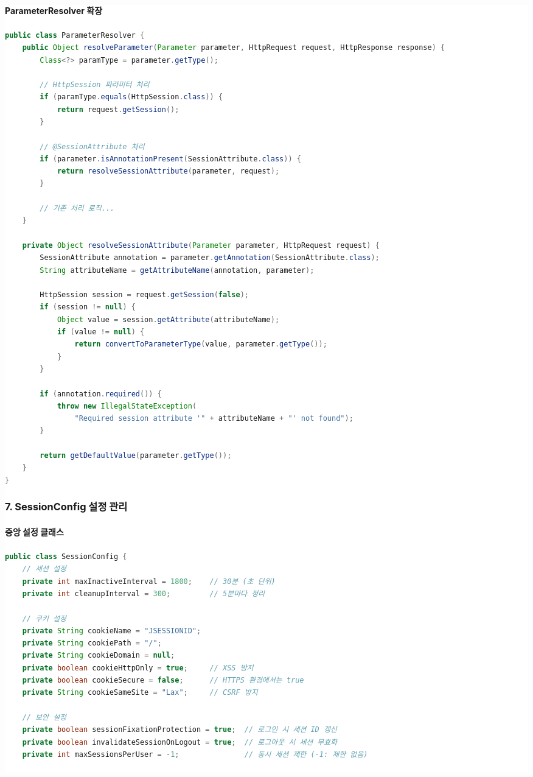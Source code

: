 #### ParameterResolver 확장
```java
public class ParameterResolver {
    public Object resolveParameter(Parameter parameter, HttpRequest request, HttpResponse response) {
        Class<?> paramType = parameter.getType();
        
        // HttpSession 파라미터 처리
        if (paramType.equals(HttpSession.class)) {
            return request.getSession();
        }
        
        // @SessionAttribute 처리
        if (parameter.isAnnotationPresent(SessionAttribute.class)) {
            return resolveSessionAttribute(parameter, request);
        }
        
        // 기존 처리 로직...
    }
    
    private Object resolveSessionAttribute(Parameter parameter, HttpRequest request) {
        SessionAttribute annotation = parameter.getAnnotation(SessionAttribute.class);
        String attributeName = getAttributeName(annotation, parameter);
        
        HttpSession session = request.getSession(false);
        if (session != null) {
            Object value = session.getAttribute(attributeName);
            if (value != null) {
                return convertToParameterType(value, parameter.getType());
            }
        }
        
        if (annotation.required()) {
            throw new IllegalStateException(
                "Required session attribute '" + attributeName + "' not found");
        }
        
        return getDefaultValue(parameter.getType());
    }
}
```

### 7. SessionConfig 설정 관리

#### 중앙 설정 클래스
```java
public class SessionConfig {
    // 세션 설정
    private int maxInactiveInterval = 1800;    // 30분 (초 단위)
    private int cleanupInterval = 300;         // 5분마다 정리
    
    // 쿠키 설정
    private String cookieName = "JSESSIONID";
    private String cookiePath = "/";
    private String cookieDomain = null;
    private boolean cookieHttpOnly = true;     // XSS 방지
    private boolean cookieSecure = false;      // HTTPS 환경에서는 true
    private String cookieSameSite = "Lax";     // CSRF 방지
    
    // 보안 설정
    private boolean sessionFixationProtection = true;  // 로그인 시 세션 ID 갱신
    private boolean invalidateSessionOnLogout = true;  // 로그아웃 시 세션 무효화
    private int maxSessionsPerUser = -1;               // 동시 세션 제한 (-1: 제한 없음)
    
```